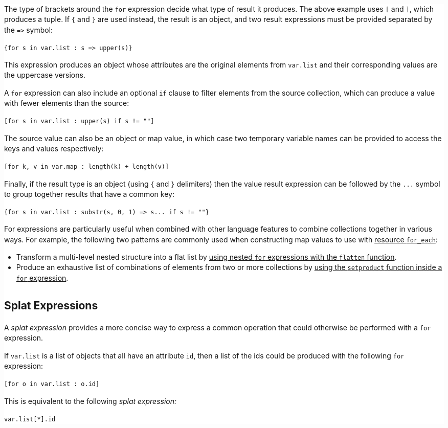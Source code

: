 The type of brackets around the `for` expression decide what type of result it produces. The above example uses `[` and `]`, which produces a tuple. If `{` and `}` are used instead, the result is an object, and two result expressions must be provided separated by the `=>` symbol:

```
{for s in var.list : s => upper(s)}
```

This expression produces an object whose attributes are the original elements from `var.list` and their corresponding values are the uppercase versions.

A `for` expression can also include an optional `if` clause to filter elements from the source collection, which can produce a value with fewer elements than the source:

```
[for s in var.list : upper(s) if s != ""]
```

The source value can also be an object or map value, in which case two temporary variable names can be provided to access the keys and values respectively:

```
[for k, v in var.map : length(k) + length(v)]
```

Finally, if the result type is an object (using `{` and `}` delimiters) then the value result expression can be followed by the `...` symbol to group together results that have a common key:

```
{for s in var.list : substr(s, 0, 1) => s... if s != ""}
```

For expressions are particularly useful when combined with other language features to combine collections together in various ways. For example, the following two patterns are commonly used when constructing map values to use with [resource `for_each`](./resources.html#for_each-multiple-resource-instances-defined-by-a-map-or-set-of-strings):

- Transform a multi-level nested structure into a flat list by [using nested `for` expressions with the `flatten` function](./functions/flatten.html#flattening-nested-structures-for-for_each).
- Produce an exhaustive list of combinations of elements from two or more collections by [using the `setproduct` function inside a `for` expression](./functions/setproduct.html#finding-combinations-for-for_each).

## Splat Expressions

A *splat expression* provides a more concise way to express a common operation that could otherwise be performed with a `for` expression.

If `var.list` is a list of objects that all have an attribute `id`, then a list of the ids could be produced with the following `for` expression:

```hcl
[for o in var.list : o.id]
```

This is equivalent to the following *splat expression:*

```hcl
var.list[*].id
```
